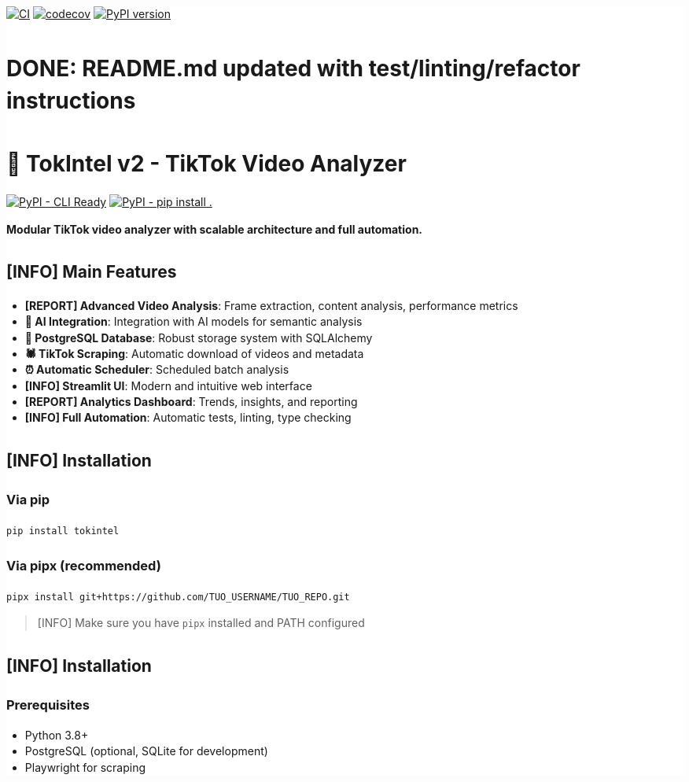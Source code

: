 [![CI](https://github.com/TUO_USERNAME/TUO_REPO/actions/workflows/tests.yml/badge.svg)](https://github.com/TUO_USERNAME/TUO_REPO/actions)
[![codecov](https://codecov.io/gh/TUO_USERNAME/TUO_REPO/branch/main/graph/badge.svg)](https://codecov.io/gh/TUO_USERNAME/TUO_REPO)
[![PyPI version](https://img.shields.io/pypi/v/tokintel.svg)](https://pypi.org/project/tokintel/)

# DONE: README.md updated with test/linting/refactor instructions

# 🎯 TokIntel v2 - TikTok Video Analyzer

[![PyPI - CLI Ready](https://img.shields.io/badge/CLI-tokintel-blue?logo=python&label=tokintel%20CLI)](https://pypi.org/project/tokintel/)
[![PyPI - pip install .](https://img.shields.io/badge/pip%20install-.--success?logo=pypi)](https://pypi.org/project/tokintel/)

**Modular TikTok video analyzer with scalable architecture and full automation.**

## [INFO] Main Features

- **[REPORT] Advanced Video Analysis**: Frame extraction, content analysis, performance metrics
- **🤖 AI Integration**: Integration with AI models for semantic analysis
- **💾 PostgreSQL Database**: Robust storage system with SQLAlchemy
- **🕷️ TikTok Scraping**: Automatic download of videos and metadata
- **⏰ Automatic Scheduler**: Scheduled batch analysis
- **[INFO] Streamlit UI**: Modern and intuitive web interface
- **[REPORT] Analytics Dashboard**: Trends, insights, and reporting
- **[INFO] Full Automation**: Automatic tests, linting, type checking

## [INFO] Installation

### Via pip
```bash
pip install tokintel
```

### Via pipx (recommended)
```bash
pipx install git+https://github.com/TUO_USERNAME/TUO_REPO.git
```
> [INFO] Make sure you have `pipx` installed and PATH configured

## [INFO] Installation

### Prerequisites

- Python 3.8+
- PostgreSQL (optional, SQLite for development)
- Playwright for scraping
